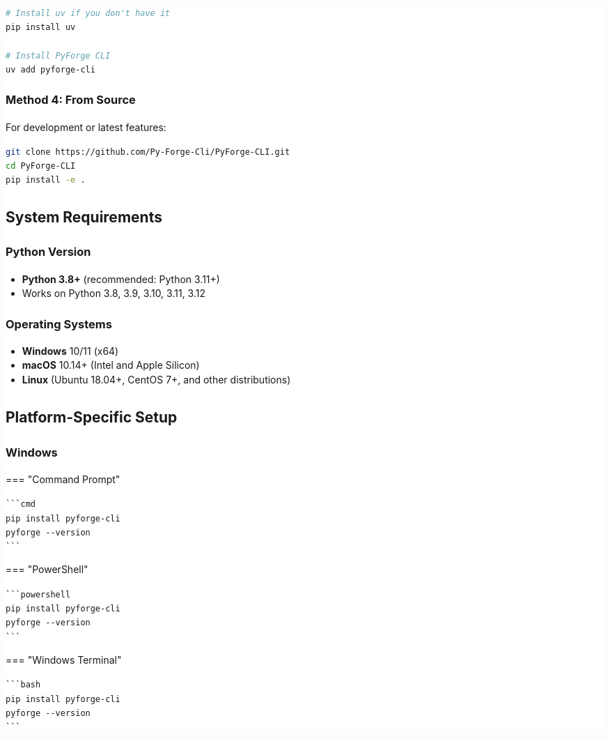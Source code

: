 ```bash
# Install uv if you don't have it
pip install uv

# Install PyForge CLI
uv add pyforge-cli
```

### Method 4: From Source

For development or latest features:

```bash
git clone https://github.com/Py-Forge-Cli/PyForge-CLI.git
cd PyForge-CLI
pip install -e .
```

## System Requirements

### Python Version
- **Python 3.8+** (recommended: Python 3.11+)
- Works on Python 3.8, 3.9, 3.10, 3.11, 3.12

### Operating Systems
- **Windows** 10/11 (x64)
- **macOS** 10.14+ (Intel and Apple Silicon)
- **Linux** (Ubuntu 18.04+, CentOS 7+, and other distributions)

## Platform-Specific Setup

### Windows

=== "Command Prompt"

    ```cmd
    pip install pyforge-cli
    pyforge --version
    ```

=== "PowerShell"

    ```powershell
    pip install pyforge-cli
    pyforge --version
    ```

=== "Windows Terminal"

    ```bash
    pip install pyforge-cli
    pyforge --version
    ```
